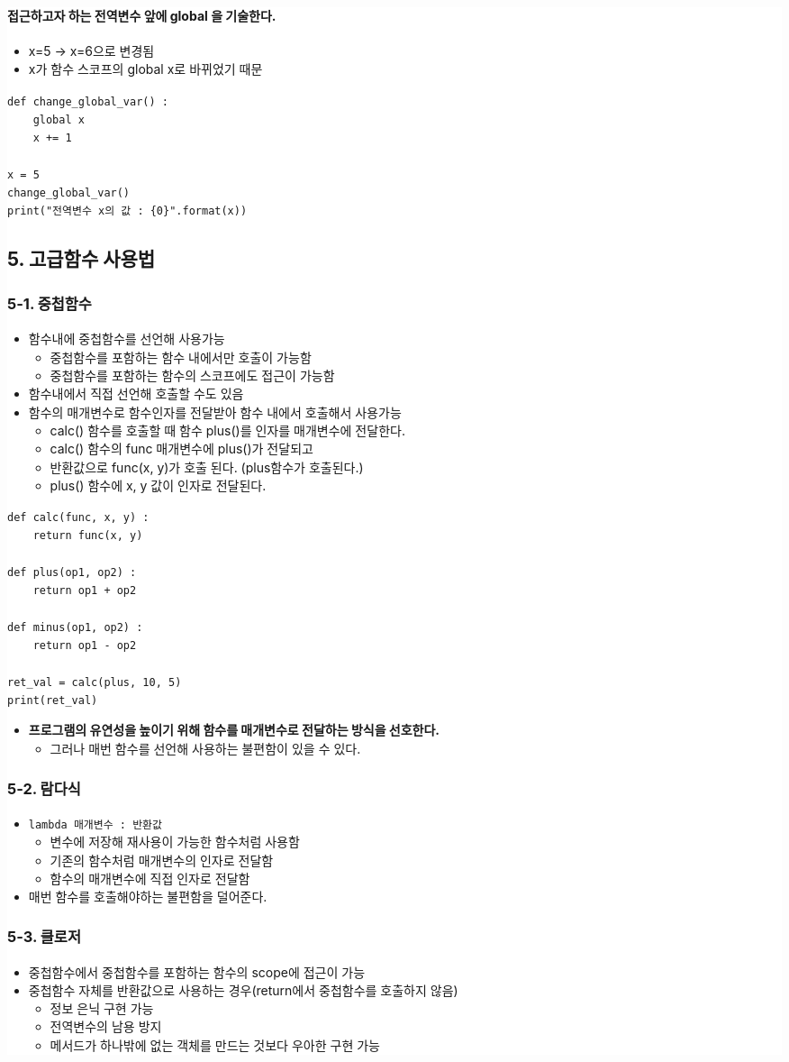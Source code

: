 #### 접근하고자 하는 전역변수 앞에 **global** 을 기술한다.
- x=5 -> x=6으로 변경됨
- x가 함수 스코프의 global x로 바뀌었기 때문

```
def change_global_var() : 
    global x
    x += 1
    
x = 5
change_global_var()
print("전역변수 x의 값 : {0}".format(x))
```

## 5. 고급함수 사용법

### 5-1. 중첩함수
- 함수내에 중첩함수를 선언해 사용가능
    - 중첩함수를 포함하는 함수 내에서만 호출이 가능함
    - 중첩함수를 포함하는 함수의 스코프에도 접근이 가능함
- 함수내에서 직접 선언해 호출할 수도 있음
- 함수의 매개변수로 함수인자를 전달받아 함수 내에서 호출해서 사용가능
    - calc() 함수를 호출할 때 함수 plus()를 인자를 매개변수에 전달한다.
    - calc() 함수의 func 매개변수에 plus()가 전달되고
    - 반환값으로 func(x, y)가 호출 된다. (plus함수가 호출된다.)
    - plus() 함수에 x, y 값이 인자로 전달된다.
    
```
def calc(func, x, y) :
    return func(x, y)
    
def plus(op1, op2) : 
    return op1 + op2

def minus(op1, op2) :
    return op1 - op2
    
ret_val = calc(plus, 10, 5)
print(ret_val)
```

- **프로그램의 유연성을 높이기 위해 함수를 매개변수로 전달하는 방식을 선호한다.**
    - 그러나 매번 함수를 선언해 사용하는 불편함이 있을 수 있다.
    
### 5-2. 람다식
- `lambda 매개변수 : 반환값`
    - 변수에 저장해 재사용이 가능한 함수처럼 사용함
    - 기존의 함수처럼 매개변수의 인자로 전달함
    - 함수의 매개변수에 직접 인자로 전달함
- 매번 함수를 호출해야하는 불편함을 덜어준다.

### 5-3. 클로저
- 중첩함수에서 중첩함수를 포함하는 함수의 scope에 접근이 가능
- 중첩함수 자체를 반환값으로 사용하는 경우(return에서 중첩함수를 호출하지 않음)
    - 정보 은닉 구현 가능
    - 전역변수의 남용 방지
    - 메서드가 하나밖에 없는 객체를 만드는 것보다 우아한 구현 가능
